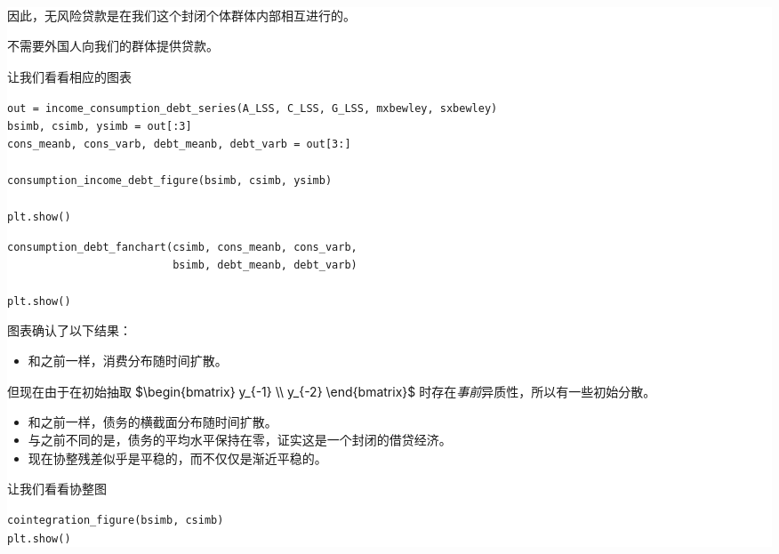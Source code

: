 因此，无风险贷款是在我们这个封闭个体群体内部相互进行的。

不需要外国人向我们的群体提供贷款。

让我们看看相应的图表

```{code-cell} ipython3
out = income_consumption_debt_series(A_LSS, C_LSS, G_LSS, mxbewley, sxbewley)
bsimb, csimb, ysimb = out[:3]
cons_meanb, cons_varb, debt_meanb, debt_varb = out[3:]

consumption_income_debt_figure(bsimb, csimb, ysimb)

plt.show()
```

```{code-cell} ipython3
consumption_debt_fanchart(csimb, cons_meanb, cons_varb,
                          bsimb, debt_meanb, debt_varb)

plt.show()
```

图表确认了以下结果：

- 和之前一样，消费分布随时间扩散。

但现在由于在初始抽取 $\begin{bmatrix} y_{-1} \\ y_{-2}   \end{bmatrix}$ 时存在*事前*异质性，所以有一些初始分散。

- 和之前一样，债务的横截面分布随时间扩散。
- 与之前不同的是，债务的平均水平保持在零，证实这是一个封闭的借贷经济。
- 现在协整残差似乎是平稳的，而不仅仅是渐近平稳的。

让我们看看协整图

```{code-cell} ipython3
cointegration_figure(bsimb, csimb)
plt.show()
```


